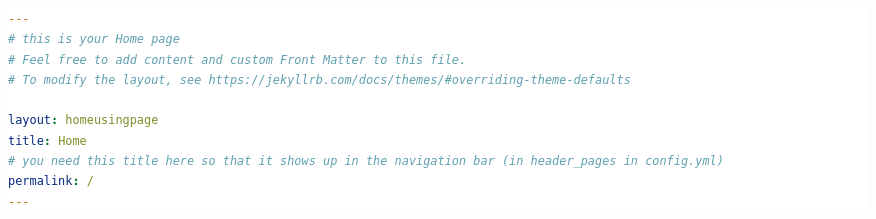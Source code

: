 ```yaml
---
# this is your Home page
# Feel free to add content and custom Front Matter to this file.
# To modify the layout, see https://jekyllrb.com/docs/themes/#overriding-theme-defaults

layout: homeusingpage
title: Home
# you need this title here so that it shows up in the navigation bar (in header_pages in config.yml)
permalink: /
---
```













<style>
.homephotocontainer {
  position: relative;
  width: 100%;
}

.image {
  display: block;
  width: 100%;
  height: auto;
}

.overlay {
  position: absolute;
  bottom: 0;
  background: rgb(0, 0, 0);
  background: rgba(0, 0, 0, 0.5); /* Black see-through */
  color: #f1f1f1;
  width: 100%;
  transition: .5s ease;
  opacity:0;
  color: white;
  font-size: 15px;
  padding: 0px;
  text-align: left;
}

.homephotocontainer:hover .overlay {
  opacity: 1;
}
</style>


